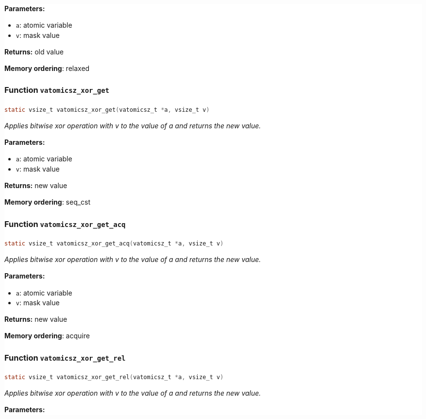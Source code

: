 **Parameters:**

- `a`: atomic variable 
- `v`: mask value 


**Returns:** old value

**Memory ordering**: relaxed 


###  Function `vatomicsz_xor_get`

```c
static vsize_t vatomicsz_xor_get(vatomicsz_t *a, vsize_t v)
``` 
_Applies bitwise xor operation with v to the value of a and returns the new value._ 




**Parameters:**

- `a`: atomic variable 
- `v`: mask value 


**Returns:** new value

**Memory ordering**: seq_cst 


###  Function `vatomicsz_xor_get_acq`

```c
static vsize_t vatomicsz_xor_get_acq(vatomicsz_t *a, vsize_t v)
``` 
_Applies bitwise xor operation with v to the value of a and returns the new value._ 




**Parameters:**

- `a`: atomic variable 
- `v`: mask value 


**Returns:** new value

**Memory ordering**: acquire 


###  Function `vatomicsz_xor_get_rel`

```c
static vsize_t vatomicsz_xor_get_rel(vatomicsz_t *a, vsize_t v)
``` 
_Applies bitwise xor operation with v to the value of a and returns the new value._ 




**Parameters:**
